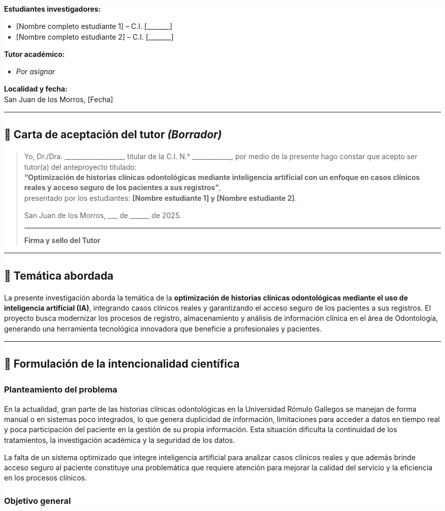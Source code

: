 
**Estudiantes investigadores:**  
- [Nombre completo estudiante 1] – C.I. [_______]  
- [Nombre completo estudiante 2] – C.I. [_______]  

**Tutor académico:**  
- *Por asignar*

**Localidad y fecha:**  
San Juan de los Morros, [Fecha]

---

## 📌 Carta de aceptación del tutor *(Borrador)*

> Yo, Dr./Dra. __________________, titular de la C.I. N.° ____________, por medio de la presente hago constar que acepto ser tutor(a) del anteproyecto titulado:  
> **“Optimización de historias clínicas odontológicas mediante inteligencia artificial con un enfoque en casos clínicos reales y acceso seguro de los pacientes a sus registros”**,  
> presentado por los estudiantes: **[Nombre estudiante 1] y [Nombre estudiante 2]**.  
>  
> San Juan de los Morros, ___ de ______ de 2025.  
>  
> ________________________  
> **Firma y sello del Tutor**

---

## 📌 Temática abordada

La presente investigación aborda la temática de la **optimización de historias clínicas odontológicas mediante el uso de inteligencia artificial (IA)**, integrando casos clínicos reales y garantizando el acceso seguro de los pacientes a sus registros. El proyecto busca modernizar los procesos de registro, almacenamiento y análisis de información clínica en el área de Odontología, generando una herramienta tecnológica innovadora que beneficie a profesionales y pacientes.

---

## 📌 Formulación de la intencionalidad científica

### Planteamiento del problema

En la actualidad, gran parte de las historias clínicas odontológicas en la Universidad Rómulo Gallegos se manejan de forma manual o en sistemas poco integrados, lo que genera duplicidad de información, limitaciones para acceder a datos en tiempo real y poca participación del paciente en la gestión de su propia información. Esta situación dificulta la continuidad de los tratamientos, la investigación académica y la seguridad de los datos.  

La falta de un sistema optimizado que integre inteligencia artificial para analizar casos clínicos reales y que además brinde acceso seguro al paciente constituye una problemática que requiere atención para mejorar la calidad del servicio y la eficiencia en los procesos clínicos.

### Objetivo general
